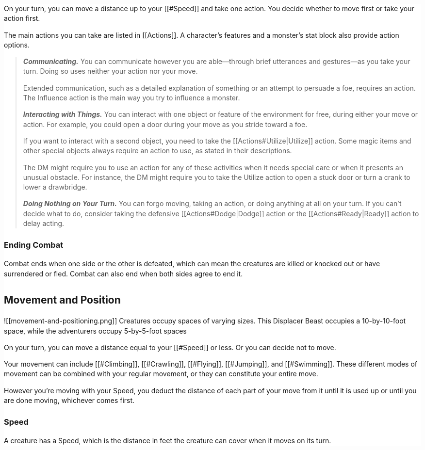 On your turn, you can move a distance up to your [[#Speed]] and take one action. You decide whether to move first or take your action first.

The main actions you can take are listed in [[Actions]]. A character’s features and a monster’s stat block also provide action options.

>**_Communicating._** You can communicate however you are able—through brief utterances and gestures—as you take your turn. Doing so uses neither your action nor your move.
>
>Extended communication, such as a detailed explanation of something or an attempt to persuade a foe, requires an action. The Influence action is the main way you try to influence a monster.
>
>**_Interacting with Things._** You can interact with one object or feature of the environment for free, during either your move or action. For example, you could open a door during your move as you stride toward a foe.
>
>If you want to interact with a second object, you need to take the [[Actions#Utilize|Utilize]] action. Some magic items and other special objects always require an action to use, as stated in their descriptions.
>
>The DM might require you to use an action for any of these activities when it needs special care or when it presents an unusual obstacle. For instance, the DM might require you to take the Utilize action to open a stuck door or turn a crank to lower a drawbridge.
>
>**_Doing Nothing on Your Turn._** You can forgo moving, taking an action, or doing anything at all on your turn. If you can’t decide what to do, consider taking the defensive [[Actions#Dodge|Dodge]] action or the [[Actions#Ready|Ready]] action to delay acting.

### Ending Combat

Combat ends when one side or the other is defeated, which can mean the creatures are killed or knocked out or have surrendered or fled. Combat can also end when both sides agree to end it.

## Movement and Position

![[movement-and-positioning.png]]
Creatures occupy spaces of varying sizes. This Displacer Beast occupies a 10-by-10-foot space, while the adventurers occupy 5-by-5-foot spaces

On your turn, you can move a distance equal to your [[#Speed]] or less. Or you can decide not to move.

Your movement can include [[#Climbing]], [[#Crawling]], [[#Flying]], [[#Jumping]], and [[#Swimming]]. These different modes of movement can be combined with your regular movement, or they can constitute your entire move.

However you’re moving with your Speed, you deduct the distance of each part of your move from it until it is used up or until you are done moving, whichever comes first.

### Speed

A creature has a Speed, which is the distance in feet the creature can cover when it moves on its turn.
